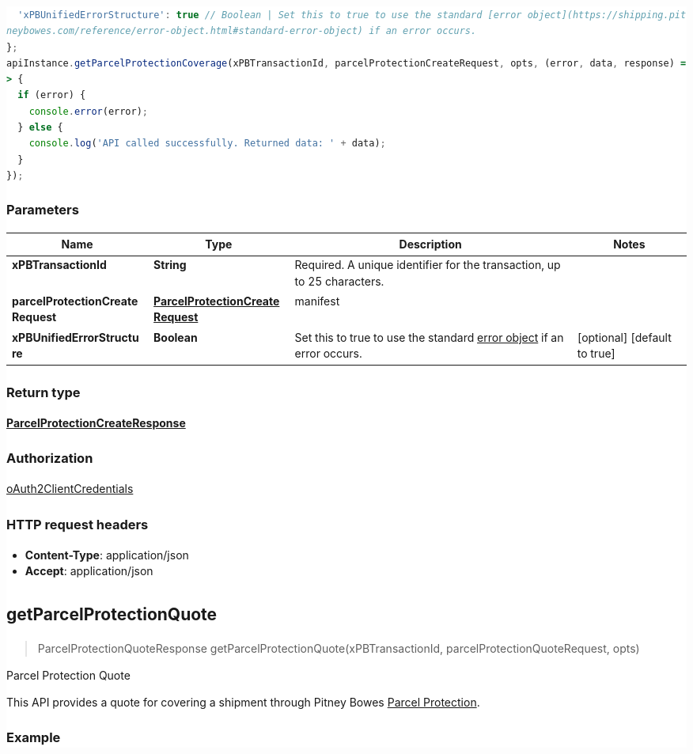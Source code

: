 ```javascript
  'xPBUnifiedErrorStructure': true // Boolean | Set this to true to use the standard [error object](https://shipping.pitneybowes.com/reference/error-object.html#standard-error-object) if an error occurs.
};
apiInstance.getParcelProtectionCoverage(xPBTransactionId, parcelProtectionCreateRequest, opts, (error, data, response) => {
  if (error) {
    console.error(error);
  } else {
    console.log('API called successfully. Returned data: ' + data);
  }
});
```

### Parameters


Name | Type | Description  | Notes
------------- | ------------- | ------------- | -------------
 **xPBTransactionId** | **String**| Required. A unique identifier for the transaction, up to 25 characters. | 
 **parcelProtectionCreateRequest** | [**ParcelProtectionCreateRequest**](ParcelProtectionCreateRequest.md)| manifest | 
 **xPBUnifiedErrorStructure** | **Boolean**| Set this to true to use the standard [error object](https://shipping.pitneybowes.com/reference/error-object.html#standard-error-object) if an error occurs. | [optional] [default to true]

### Return type

[**ParcelProtectionCreateResponse**](ParcelProtectionCreateResponse.md)

### Authorization

[oAuth2ClientCredentials](../README.md#oAuth2ClientCredentials)

### HTTP request headers

- **Content-Type**: application/json
- **Accept**: application/json


## getParcelProtectionQuote

> ParcelProtectionQuoteResponse getParcelProtectionQuote(xPBTransactionId, parcelProtectionQuoteRequest, opts)

Parcel Protection Quote

This API provides a quote for covering a shipment through Pitney Bowes [Parcel Protection](https://www.pitneybowes.com/us/ecommerce-delivery-services/parcel-protection.html).

### Example

